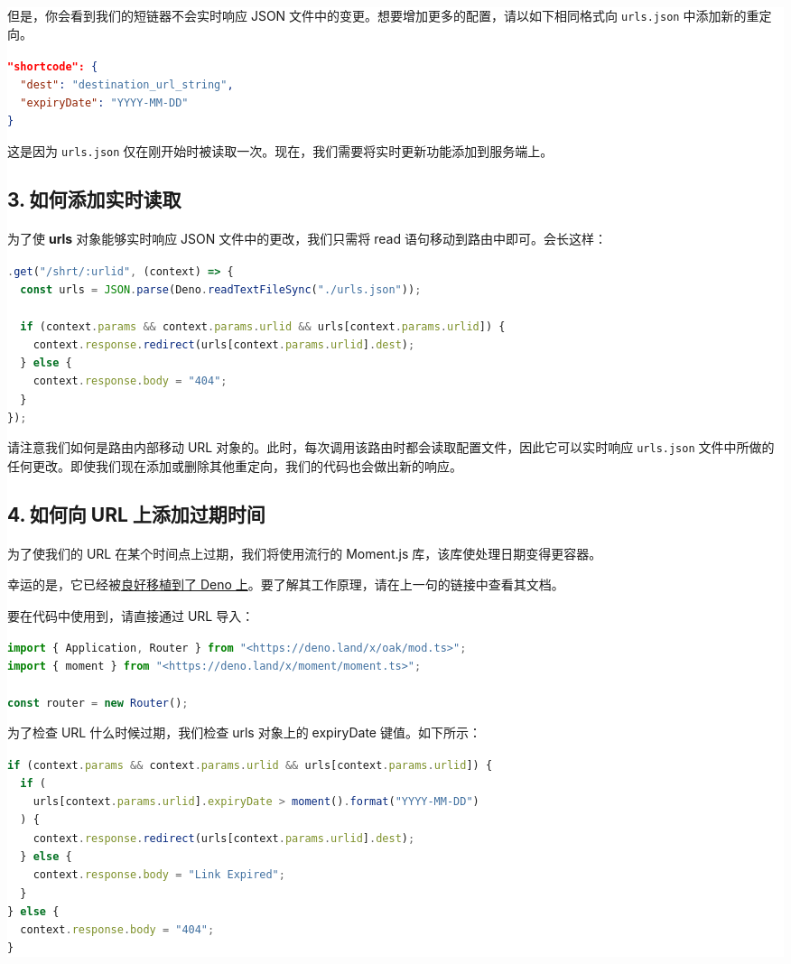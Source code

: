 但是，你会看到我们的短链器不会实时响应 JSON 文件中的变更。想要增加更多的配置，请以如下相同格式向 `urls.json` 中添加新的重定向。

```json
"shortcode": {
  "dest": "destination_url_string",
  "expiryDate": "YYYY-MM-DD"
}
```

这是因为 `urls.json` 仅在刚开始时被读取一次。现在，我们需要将实时更新功能添加到服务端上。

## 3. 如何添加实时读取

为了使 **urls** 对象能够实时响应 JSON 文件中的更改，我们只需将 read 语句移动到路由中即可。会长这样：

```jsx
.get("/shrt/:urlid", (context) => {
  const urls = JSON.parse(Deno.readTextFileSync("./urls.json"));

  if (context.params && context.params.urlid && urls[context.params.urlid]) {
    context.response.redirect(urls[context.params.urlid].dest);
  } else {
    context.response.body = "404";
  }
});
```

请注意我们如何是路由内部移动 URL 对象的。此时，每次调用该路由时都会读取配置文件，因此它可以实时响应 `urls.json` 文件中所做的任何更改。即使我们现在添加或删除其他重定向，我们的代码也会做出新的响应。

## 4. 如何向 URL 上添加过期时间

为了使我们的 URL 在某个时间点上过期，我们将使用流行的 Moment.js 库，该库使处理日期变得更容器。

幸运的是，它已经被[良好移植到了 Deno 上](https://deno.land/x/moment)。要了解其工作原理，请在上一句的链接中查看其文档。

要在代码中使用到，请直接通过 URL 导入：

```jsx
import { Application, Router } from "<https://deno.land/x/oak/mod.ts>";
import { moment } from "<https://deno.land/x/moment/moment.ts>";

const router = new Router();
```

为了检查 URL 什么时候过期，我们检查 urls 对象上的 expiryDate 键值。如下所示：

```jsx
if (context.params && context.params.urlid && urls[context.params.urlid]) {
  if (
    urls[context.params.urlid].expiryDate > moment().format("YYYY-MM-DD")
  ) {
    context.response.redirect(urls[context.params.urlid].dest);
  } else {
    context.response.body = "Link Expired";
  }
} else {
  context.response.body = "404";
}
```

